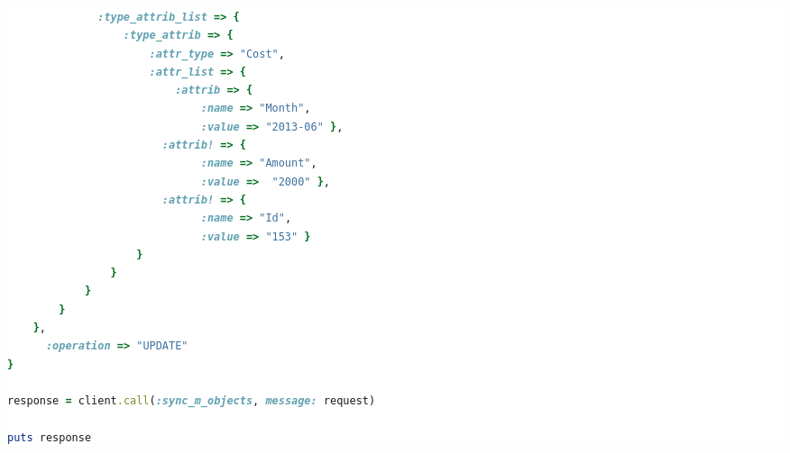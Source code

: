 ```ruby
              :type_attrib_list => {
                  :type_attrib => {
                      :attr_type => "Cost",
                      :attr_list => {
                          :attrib => {
                              :name => "Month",
                              :value => "2013-06" },
                        :attrib! => {
                              :name => "Amount",
                              :value =>  "2000" },
                        :attrib! => {
                              :name => "Id",
                              :value => "153" }
                    }
                }
            }
        }
    },
      :operation => "UPDATE"
}

response = client.call(:sync_m_objects, message: request)

puts response
```
